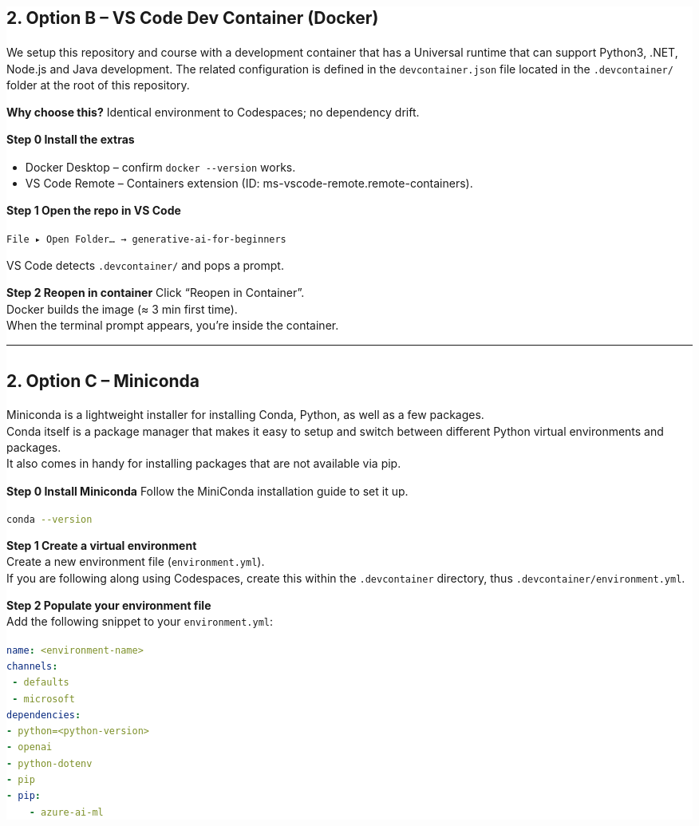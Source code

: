 ## 2. Option B – VS Code Dev Container (Docker)

We setup this repository and course with a development container that has a Universal runtime that can support Python3, .NET, Node.js and Java development. The related configuration is defined in the `devcontainer.json` file located in the `.devcontainer/` folder at the root of this repository.

**Why choose this?** Identical environment to Codespaces; no dependency drift.

**Step 0 Install the extras**
- Docker Desktop – confirm `docker --version` works.  
- VS Code Remote – Containers extension (ID: ms-vscode-remote.remote-containers).

**Step 1 Open the repo in VS Code**
```
File ▸ Open Folder… → generative-ai-for-beginners
```
VS Code detects `.devcontainer/` and pops a prompt.

**Step 2 Reopen in container**
Click “Reopen in Container”.  
Docker builds the image (≈ 3 min first time).  
When the terminal prompt appears, you’re inside the container.

---

## 2. Option C – Miniconda

Miniconda is a lightweight installer for installing Conda, Python, as well as a few packages.  
Conda itself is a package manager that makes it easy to setup and switch between different Python virtual environments and packages.  
It also comes in handy for installing packages that are not available via pip.

**Step 0 Install Miniconda**
Follow the MiniConda installation guide to set it up.

```bash
conda --version
```

**Step 1 Create a virtual environment**  
Create a new environment file (`environment.yml`).  
If you are following along using Codespaces, create this within the `.devcontainer` directory, thus `.devcontainer/environment.yml`.

**Step 2 Populate your environment file**  
Add the following snippet to your `environment.yml`:

```yaml
name: <environment-name>
channels:
 - defaults
 - microsoft
dependencies:
- python=<python-version>
- openai
- python-dotenv
- pip
- pip:
    - azure-ai-ml
```
